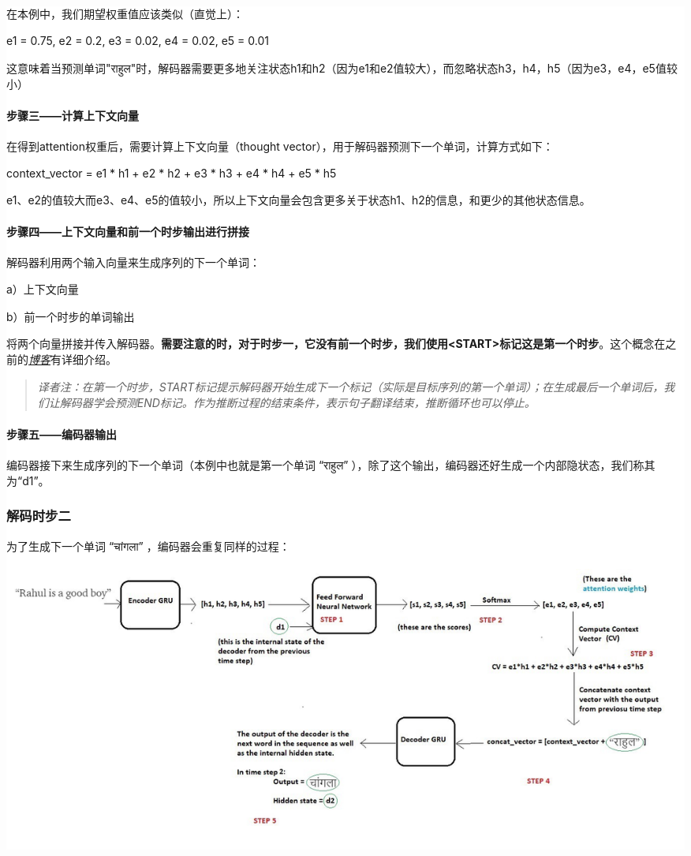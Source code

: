 在本例中，我们期望权重值应该类似（直觉上）：

e1 = 0.75, e2 = 0.2, e3 = 0.02, e4 = 0.02, e5 = 0.01

这意味着当预测单词"राहुल"时，解码器需要更多地关注状态h1和h2（因为e1和e2值较大），而忽略状态h3，h4，h5（因为e3，e4，e5值较小）

#### 步骤三——计算上下文向量

在得到attention权重后，需要计算上下文向量（thought vector），用于解码器预测下一个单词，计算方式如下：

context_vector = e1 * h1 + e2 * h2 + e3 * h3 + e4 * h4 + e5 * h5

e1、e2的值较大而e3、e4、e5的值较小，所以上下文向量会包含更多关于状态h1、h2的信息，和更少的其他状态信息。

#### 步骤四——上下文向量和前一个时步输出进行拼接

解码器利用两个输入向量来生成序列的下一个单词：

a）上下文向量

b）前一个时步的单词输出

将两个向量拼接并传入解码器。**需要注意的时，对于时步一，它没有前一个时步，我们使用\<START>标记这是第一个时步**。这个概念在之前的[*博客*](https://towardsdatascience.com/word-level-english-to-marathi-neural-machine-translation-using-seq2seq-encoder-decoder-lstm-model-1a913f2dc4a7)有详细介绍。

> *译者注：在第一个时步，START标记提示解码器开始生成下一个标记（实际是目标序列的第一个单词）；在生成最后一个单词后，我们让解码器学会预测END标记。作为推断过程的结束条件，表示句子翻译结束，推断循环也可以停止。*

#### 步骤五——编码器输出

编码器接下来生成序列的下一个单词（本例中也就是第一个单词 “राहुल” ），除了这个输出，编码器还好生成一个内部隐状态，我们称其为“d1”。

### 解码时步二

为了生成下一个单词 “चांगला” ，编码器会重复同样的过程：

<div style="margin-left:auto; margin-right:auto; margin-bottom:5px; margin-top:17px;">
<img src="img/decoder-step2.jpeg" alt>
</div>
